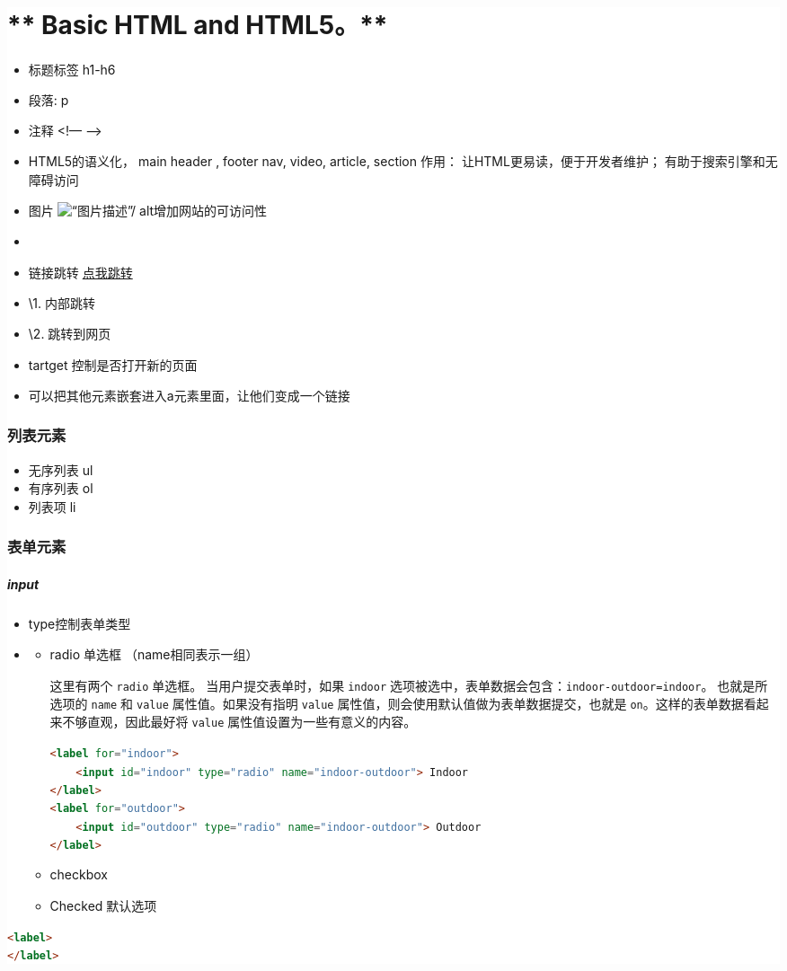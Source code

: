 # ** Basic HTML and HTML5。**



- 标题标签 h1-h6
- 段落: p
- 注释 <!— —>
- HTML5的语义化， main header , footer nav, video, article, section 作用： 让HTML更易读，便于开发者维护； 有助于搜索引擎和无障碍访问



- 图片 <img src=“图片地址” alt=“图片描述”/ > alt增加网站的可访问性
- 





- 链接跳转 <a href=“url”>点我跳转</a>
- \1. 内部跳转
- \2. 跳转到网页
- tartget 控制是否打开新的页面

- 可以把其他元素嵌套进入a元素里面，让他们变成一个链接



### 列表元素

- 无序列表 ul
- 有序列表 ol
- 列表项 li

### 表单元素

##### input

- type控制表单类型

- - radio 单选框 （name相同表示一组）

    这里有两个 `radio` 单选框。 当用户提交表单时，如果 `indoor` 选项被选中，表单数据会包含：`indoor-outdoor=indoor`。 也就是所选项的 `name` 和 `value` 属性值。如果没有指明 `value` 属性值，则会使用默认值做为表单数据提交，也就是 `on`。这样的表单数据看起来不够直观，因此最好将 `value` 属性值设置为一些有意义的内容。

    ```html
    <label for="indoor">
      	<input id="indoor" type="radio" name="indoor-outdoor"> Indoor
    </label>
    <label for="outdoor">
      	<input id="outdoor" type="radio" name="indoor-outdoor"> Outdoor
    </label>
    ```

    

  - checkbox
  - Checked 默认选项

```html
<label>
</label>
```
